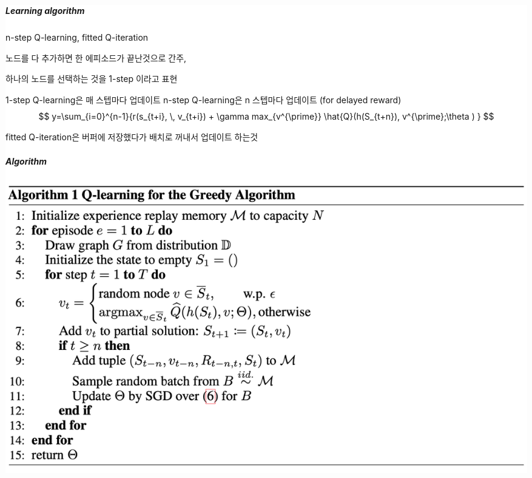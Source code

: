 

##### Learning algorithm

n-step Q-learning, fitted Q-iteration

노드를 다 추가하면 한 에피소드가 끝난것으로 간주,

하나의 노드를 선택하는 것을 1-step 이라고 표현



1-step Q-learning은 매 스텝마다 업데이트
n-step Q-learning은 n 스텝마다 업데이트 (for delayed reward)
$$
y=\sum_{i=0}^{n-1}{r(s_{t+i}, \, v_{t+i}) + \gamma max_{v^{\prime}} \hat{Q}(h(S_{t+n}), v^{\prime};\theta ) }
$$



fitted Q-iteration은 버퍼에 저장했다가 배치로 꺼내서 업데이트 하는것



##### Algorithm

![algorithm_1](https://github.com/HanbumKo/HanbumKo.github.io/blob/master/_posts_imgs/combinatorial_optimization/algorithm1.png?raw=true)




<div class="divider"></div>


